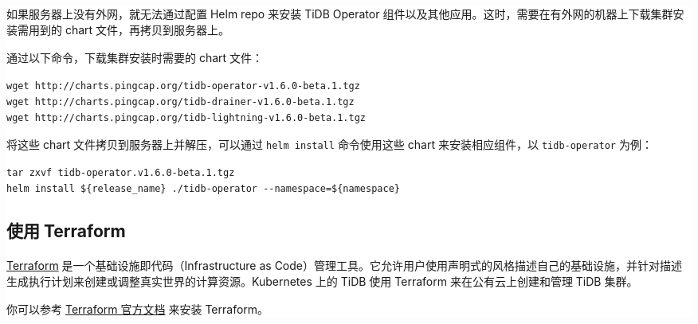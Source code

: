 如果服务器上没有外网，就无法通过配置 Helm repo 来安装 TiDB Operator 组件以及其他应用。这时，需要在有外网的机器上下载集群安装需用到的 chart 文件，再拷贝到服务器上。

通过以下命令，下载集群安装时需要的 chart 文件：


```shell
wget http://charts.pingcap.org/tidb-operator-v1.6.0-beta.1.tgz
wget http://charts.pingcap.org/tidb-drainer-v1.6.0-beta.1.tgz
wget http://charts.pingcap.org/tidb-lightning-v1.6.0-beta.1.tgz
```

将这些 chart 文件拷贝到服务器上并解压，可以通过 `helm install` 命令使用这些 chart 来安装相应组件，以 `tidb-operator` 为例：


```shell
tar zxvf tidb-operator.v1.6.0-beta.1.tgz
helm install ${release_name} ./tidb-operator --namespace=${namespace}
```

## 使用 Terraform

[Terraform](https://www.terraform.io/) 是一个基础设施即代码（Infrastructure as Code）管理工具。它允许用户使用声明式的风格描述自己的基础设施，并针对描述生成执行计划来创建或调整真实世界的计算资源。Kubernetes 上的 TiDB 使用 Terraform 来在公有云上创建和管理 TiDB 集群。

你可以参考 [Terraform 官方文档](https://www.terraform.io/downloads.html) 来安装 Terraform。
